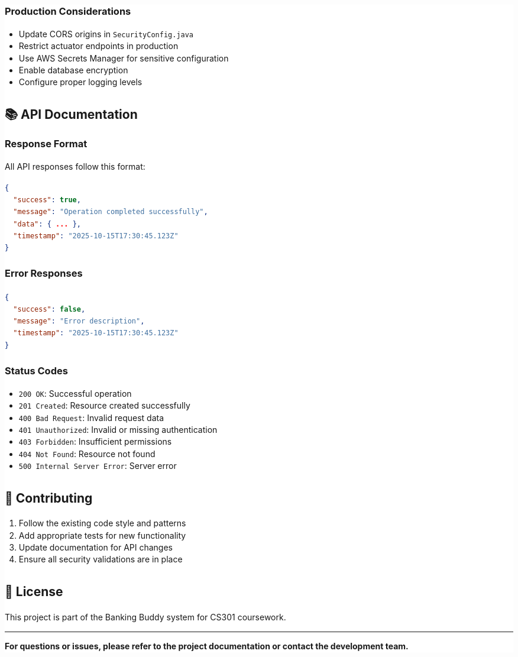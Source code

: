 ### Production Considerations

- Update CORS origins in `SecurityConfig.java`
- Restrict actuator endpoints in production
- Use AWS Secrets Manager for sensitive configuration
- Enable database encryption
- Configure proper logging levels

## 📚 API Documentation

### Response Format

All API responses follow this format:

```json
{
  "success": true,
  "message": "Operation completed successfully",
  "data": { ... },
  "timestamp": "2025-10-15T17:30:45.123Z"
}
```

### Error Responses

```json
{
  "success": false,
  "message": "Error description",
  "timestamp": "2025-10-15T17:30:45.123Z"
}
```

### Status Codes

- `200 OK`: Successful operation
- `201 Created`: Resource created successfully
- `400 Bad Request`: Invalid request data
- `401 Unauthorized`: Invalid or missing authentication
- `403 Forbidden`: Insufficient permissions
- `404 Not Found`: Resource not found
- `500 Internal Server Error`: Server error

## 🤝 Contributing

1. Follow the existing code style and patterns
2. Add appropriate tests for new functionality
3. Update documentation for API changes
4. Ensure all security validations are in place

## 📄 License

This project is part of the Banking Buddy system for CS301 coursework.

---

**For questions or issues, please refer to the project documentation or contact the development team.**
